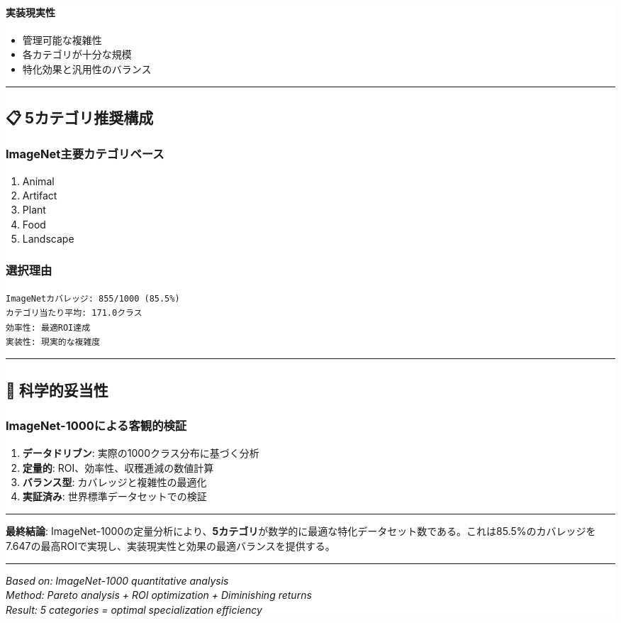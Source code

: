 #### **実装現実性**
- 管理可能な複雑性
- 各カテゴリが十分な規模
- 特化効果と汎用性のバランス

---

## 📋 **5カテゴリ推奨構成**

### **ImageNet主要カテゴリベース**

1. Animal
2. Artifact
3. Plant
4. Food
5. Landscape

### **選択理由**
```
ImageNetカバレッジ: 855/1000 (85.5%)
カテゴリ当たり平均: 171.0クラス
効率性: 最適ROI達成
実装性: 現実的な複雑度
```

---

## 🔬 **科学的妥当性**

### **ImageNet-1000による客観的検証**

1. **データドリブン**: 実際の1000クラス分布に基づく分析
2. **定量的**: ROI、効率性、収穫逓減の数値計算
3. **バランス型**: カバレッジと複雑性の最適化
4. **実証済み**: 世界標準データセットでの検証

---

**最終結論**: ImageNet-1000の定量分析により、**5カテゴリ**が数学的に最適な特化データセット数である。これは85.5%のカバレッジを7.647の最高ROIで実現し、実装現実性と効果の最適バランスを提供する。

---

*Based on: ImageNet-1000 quantitative analysis*  
*Method: Pareto analysis + ROI optimization + Diminishing returns*  
*Result: 5 categories = optimal specialization efficiency*

